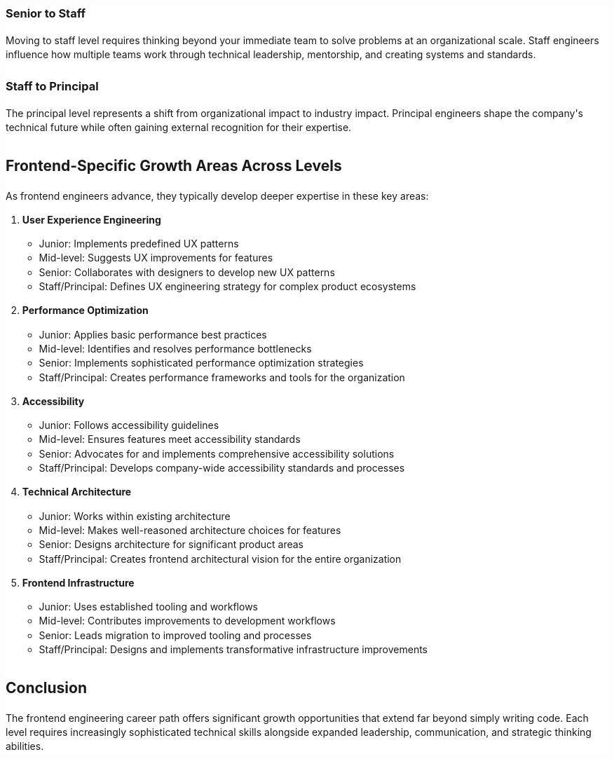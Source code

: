 ### Senior to Staff

Moving to staff level requires thinking beyond your immediate team to solve problems at an organizational scale. Staff engineers influence how multiple teams work through technical leadership, mentorship, and creating systems and standards.

### Staff to Principal

The principal level represents a shift from organizational impact to industry impact. Principal engineers shape the company's technical future while often gaining external recognition for their expertise.

## Frontend-Specific Growth Areas Across Levels

As frontend engineers advance, they typically develop deeper expertise in these key areas:

1. **User Experience Engineering**

   - Junior: Implements predefined UX patterns
   - Mid-level: Suggests UX improvements for features
   - Senior: Collaborates with designers to develop new UX patterns
   - Staff/Principal: Defines UX engineering strategy for complex product ecosystems

2. **Performance Optimization**

   - Junior: Applies basic performance best practices
   - Mid-level: Identifies and resolves performance bottlenecks
   - Senior: Implements sophisticated performance optimization strategies
   - Staff/Principal: Creates performance frameworks and tools for the organization

3. **Accessibility**

   - Junior: Follows accessibility guidelines
   - Mid-level: Ensures features meet accessibility standards
   - Senior: Advocates for and implements comprehensive accessibility solutions
   - Staff/Principal: Develops company-wide accessibility standards and processes

4. **Technical Architecture**

   - Junior: Works within existing architecture
   - Mid-level: Makes well-reasoned architecture choices for features
   - Senior: Designs architecture for significant product areas
   - Staff/Principal: Creates frontend architectural vision for the entire organization

5. **Frontend Infrastructure**
   - Junior: Uses established tooling and workflows
   - Mid-level: Contributes improvements to development workflows
   - Senior: Leads migration to improved tooling and processes
   - Staff/Principal: Designs and implements transformative infrastructure improvements

## Conclusion

The frontend engineering career path offers significant growth opportunities that extend far beyond simply writing code. Each level requires increasingly sophisticated technical skills alongside expanded leadership, communication, and strategic thinking abilities.
